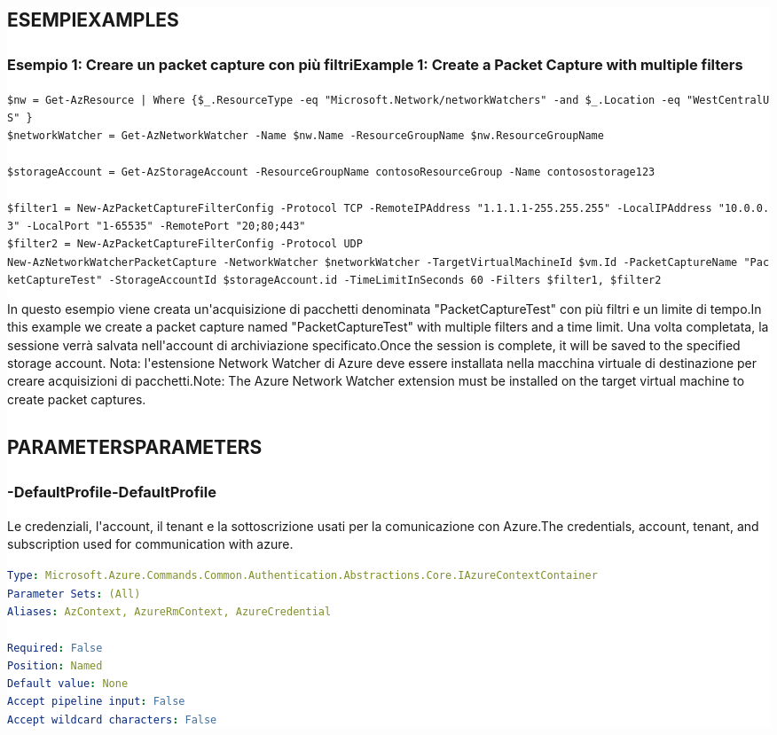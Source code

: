 ## <span data-ttu-id="8459c-109">ESEMPI</span><span class="sxs-lookup"><span data-stu-id="8459c-109">EXAMPLES</span></span>

### <span data-ttu-id="8459c-110">Esempio 1: Creare un packet capture con più filtri</span><span class="sxs-lookup"><span data-stu-id="8459c-110">Example 1: Create a Packet Capture with multiple filters</span></span>
```
$nw = Get-AzResource | Where {$_.ResourceType -eq "Microsoft.Network/networkWatchers" -and $_.Location -eq "WestCentralUS" } 
$networkWatcher = Get-AzNetworkWatcher -Name $nw.Name -ResourceGroupName $nw.ResourceGroupName 

$storageAccount = Get-AzStorageAccount -ResourceGroupName contosoResourceGroup -Name contosostorage123

$filter1 = New-AzPacketCaptureFilterConfig -Protocol TCP -RemoteIPAddress "1.1.1.1-255.255.255" -LocalIPAddress "10.0.0.3" -LocalPort "1-65535" -RemotePort "20;80;443"
$filter2 = New-AzPacketCaptureFilterConfig -Protocol UDP 
New-AzNetworkWatcherPacketCapture -NetworkWatcher $networkWatcher -TargetVirtualMachineId $vm.Id -PacketCaptureName "PacketCaptureTest" -StorageAccountId $storageAccount.id -TimeLimitInSeconds 60 -Filters $filter1, $filter2
```

<span data-ttu-id="8459c-111">In questo esempio viene creata un'acquisizione di pacchetti denominata "PacketCaptureTest" con più filtri e un limite di tempo.</span><span class="sxs-lookup"><span data-stu-id="8459c-111">In this example we create a packet capture named "PacketCaptureTest" with multiple filters and a time limit.</span></span> <span data-ttu-id="8459c-112">Una volta completata, la sessione verrà salvata nell'account di archiviazione specificato.</span><span class="sxs-lookup"><span data-stu-id="8459c-112">Once the session is complete, it will be saved to the specified storage account.</span></span> <span data-ttu-id="8459c-113">Nota: l'estensione Network Watcher di Azure deve essere installata nella macchina virtuale di destinazione per creare acquisizioni di pacchetti.</span><span class="sxs-lookup"><span data-stu-id="8459c-113">Note: The Azure Network Watcher extension must be installed on the target virtual machine to create packet captures.</span></span>

## <span data-ttu-id="8459c-114">PARAMETERS</span><span class="sxs-lookup"><span data-stu-id="8459c-114">PARAMETERS</span></span>

### <span data-ttu-id="8459c-115">-DefaultProfile</span><span class="sxs-lookup"><span data-stu-id="8459c-115">-DefaultProfile</span></span>
<span data-ttu-id="8459c-116">Le credenziali, l'account, il tenant e la sottoscrizione usati per la comunicazione con Azure.</span><span class="sxs-lookup"><span data-stu-id="8459c-116">The credentials, account, tenant, and subscription used for communication with azure.</span></span>

```yaml
Type: Microsoft.Azure.Commands.Common.Authentication.Abstractions.Core.IAzureContextContainer
Parameter Sets: (All)
Aliases: AzContext, AzureRmContext, AzureCredential

Required: False
Position: Named
Default value: None
Accept pipeline input: False
Accept wildcard characters: False
```
